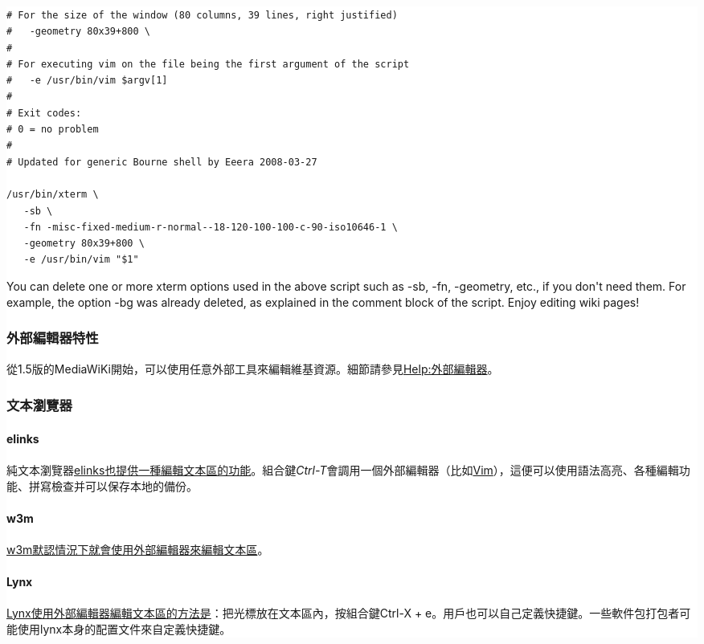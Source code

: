     # For the size of the window (80 columns, 39 lines, right justified)
    #   -geometry 80x39+800 \
    #
    # For executing vim on the file being the first argument of the script
    #   -e /usr/bin/vim $argv[1]
    #
    # Exit codes:
    # 0 = no problem
    #
    # Updated for generic Bourne shell by Eeera 2008-03-27

    /usr/bin/xterm \
       -sb \
       -fn -misc-fixed-medium-r-normal--18-120-100-100-c-90-iso10646-1 \
       -geometry 80x39+800 \
       -e /usr/bin/vim "$1"

You can delete one or more xterm options used in the above script such as -sb, -fn, -geometry, etc., if you don't need them. For example, the option -bg was already deleted, as explained in the comment block of the script. Enjoy editing wiki pages\!

### 外部編輯器特性

從1.5版的MediaWiKi開始，可以使用任意外部工具來編輯維基資源。細節請參見[Help:外部編輯器](https://zh.wikipedia.org/wiki/Help:外部編輯器 "wikilink")。

### 文本瀏覽器

#### elinks

純文本瀏覽器[elinks也提供一種編輯文本區的功能](https://zh.wikipedia.org/wiki/elinks "wikilink")。組合鍵*Ctrl-T*會調用一個外部編輯器（比如[Vim](../Page/Vim.md "wikilink")），這便可以使用語法高亮、各種編輯功能、拼寫檢查并可以保存本地的備份。

#### w3m

[w3m默認情況下就會使用外部編輯器來編輯文本區](https://zh.wikipedia.org/wiki/w3m "wikilink")。

#### Lynx

[Lynx使用外部編輯器編輯文本區的方法是](https://zh.wikipedia.org/wiki/Lynx_\(瀏覽器\) "wikilink")：把光標放在文本區內，按組合鍵Ctrl-X + e。用戶也可以自己定義快捷鍵。一些軟件包打包者可能使用lynx本身的配置文件來自定義快捷鍵。
